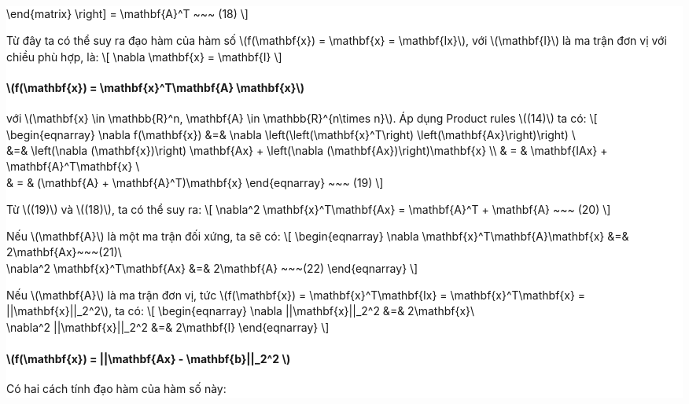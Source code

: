 \end{matrix}
\right\] = \mathbf{A}^T ~~~ (18)
\\]

Từ đây ta có thể suy ra đạo hàm của hàm số \\(f(\mathbf{x}) = \mathbf{x} = \mathbf{Ix}\\), với \\(\mathbf{I}\\) là ma trận đơn vị với chiều phù hợp, là:
\\[
\nabla \mathbf{x} = \mathbf{I} 
\\]
<a name="\\f\mathbfx--\mathbfx^t\mathbfa-\mathbfx\\"></a>

<a name="%5C%5Cf%5Cmathbfx--%5Cmathbfx%5Et%5Cmathbfa-%5Cmathbfx%5C%5C"></a>
#### \\(f(\mathbf{x}) = \mathbf{x}^T\mathbf{A} \mathbf{x}\\)
với \\(\mathbf{x} \in \mathbb{R}^n, \mathbf{A} \in \mathbb{R}^{n\times n}\\). Áp dụng Product rules \\((14)\\) ta có:
\\[
\begin{eqnarray}
\nabla f(\mathbf{x}) &=& \nabla \left\(\left\(\mathbf{x}^T\right\) \left\(\mathbf{Ax}\right\)\right\) \\\
                     &=& \left\(\nabla (\mathbf{x})\right\) \mathbf{Ax} + \left\(\nabla (\mathbf{Ax})\right\)\mathbf{x} \\\ 
                     & = & \mathbf{IAx} + \mathbf{A}^T\mathbf{x} \\\
                     & = & (\mathbf{A} + \mathbf{A}^T)\mathbf{x}
\end{eqnarray} ~~~ (19)
\\]

Từ \\((19)\\) và \\((18)\\), ta có thể suy ra:
\\[
\nabla^2 \mathbf{x}^T\mathbf{Ax} = \mathbf{A}^T + \mathbf{A} ~~~ (20)
\\]

Nếu \\(\mathbf{A}\\) là một ma trận đối xứng, ta sẽ có:
\\[
\begin{eqnarray}
\nabla \mathbf{x}^T\mathbf{A}\mathbf{x} &=& 2\mathbf{Ax}~~~(21)\\\
\nabla^2 \mathbf{x}^T\mathbf{Ax} &=& 2\mathbf{A} ~~~(22)
\end{eqnarray}
\\]

Nếu \\(\mathbf{A}\\) là ma trận đơn vị, tức \\(f(\mathbf{x}) = \mathbf{x}^T\mathbf{Ix} = \mathbf{x}^T\mathbf{x} = \|\|\mathbf{x}\|\|_2^2\\), ta có:
\\[
\begin{eqnarray}
\nabla \|\|\mathbf{x}\|\|_2^2 &=& 2\mathbf{x}\\\
\nabla^2 \|\|\mathbf{x}\|\|_2^2 &=& 2\mathbf{I}
\end{eqnarray}
\\]

<a name="\\f\mathbfx--\|\|\mathbfax---\mathbfb\|\|^-\\"></a>

<a name="%5C%5Cf%5Cmathbfx--%5C%7C%5C%7C%5Cmathbfax---%5Cmathbfb%5C%7C%5C%7C%5E-%5C%5C"></a>
#### \\(f(\mathbf{x}) = \|\|\mathbf{Ax} - \mathbf{b}\|\|_2^2 \\)
Có hai cách tính đạo hàm của hàm số này:
